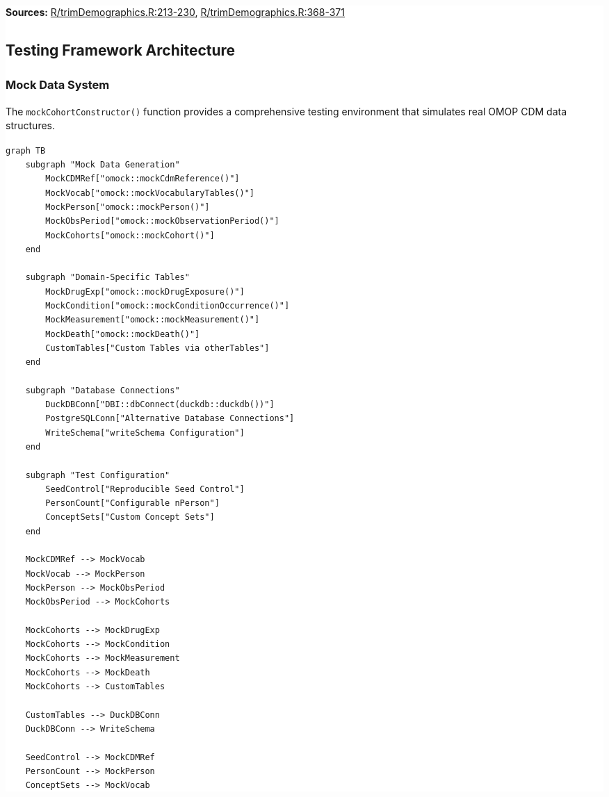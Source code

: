 **Sources:** [R/trimDemographics.R:213-230](), [R/trimDemographics.R:368-371]()

## Testing Framework Architecture

### Mock Data System

The `mockCohortConstructor()` function provides a comprehensive testing environment that simulates real OMOP CDM data structures.

```mermaid
graph TB
    subgraph "Mock Data Generation"
        MockCDMRef["omock::mockCdmReference()"]
        MockVocab["omock::mockVocabularyTables()"]
        MockPerson["omock::mockPerson()"]
        MockObsPeriod["omock::mockObservationPeriod()"]
        MockCohorts["omock::mockCohort()"]
    end
    
    subgraph "Domain-Specific Tables"
        MockDrugExp["omock::mockDrugExposure()"]
        MockCondition["omock::mockConditionOccurrence()"]
        MockMeasurement["omock::mockMeasurement()"]
        MockDeath["omock::mockDeath()"]
        CustomTables["Custom Tables via otherTables"]
    end
    
    subgraph "Database Connections"
        DuckDBConn["DBI::dbConnect(duckdb::duckdb())"]
        PostgreSQLConn["Alternative Database Connections"]
        WriteSchema["writeSchema Configuration"]
    end
    
    subgraph "Test Configuration"
        SeedControl["Reproducible Seed Control"]
        PersonCount["Configurable nPerson"]
        ConceptSets["Custom Concept Sets"]
    end
    
    MockCDMRef --> MockVocab
    MockVocab --> MockPerson
    MockPerson --> MockObsPeriod
    MockObsPeriod --> MockCohorts
    
    MockCohorts --> MockDrugExp
    MockCohorts --> MockCondition
    MockCohorts --> MockMeasurement
    MockCohorts --> MockDeath
    MockCohorts --> CustomTables
    
    CustomTables --> DuckDBConn
    DuckDBConn --> WriteSchema
    
    SeedControl --> MockCDMRef
    PersonCount --> MockPerson
    ConceptSets --> MockVocab
```
